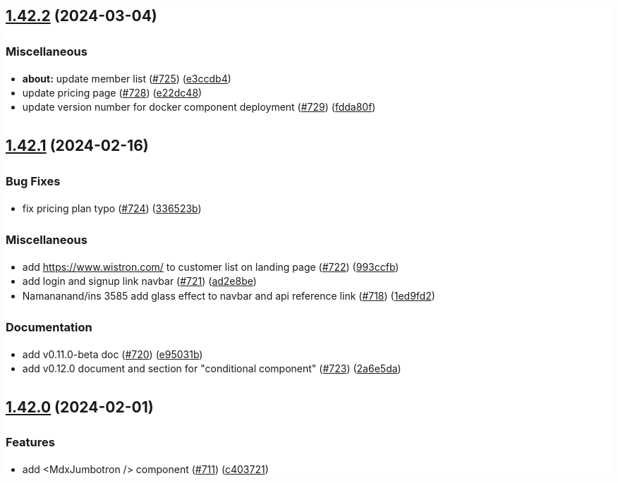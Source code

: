 ## [1.42.2](https://github.com/instill-ai/instill.tech/compare/v1.42.1...v1.42.2) (2024-03-04)


### Miscellaneous

* **about:** update member list ([#725](https://github.com/instill-ai/instill.tech/issues/725)) ([e3ccdb4](https://github.com/instill-ai/instill.tech/commit/e3ccdb4836eb4989f61d023447253d9c8fff4e28))
* update pricing page ([#728](https://github.com/instill-ai/instill.tech/issues/728)) ([e22dc48](https://github.com/instill-ai/instill.tech/commit/e22dc4888719f54246d9451196cc12fb813d5d1e))
* update version number for docker component deployment ([#729](https://github.com/instill-ai/instill.tech/issues/729)) ([fdda80f](https://github.com/instill-ai/instill.tech/commit/fdda80fb4cf72791518fc037ffd0091f277b312c))

## [1.42.1](https://github.com/instill-ai/instill.tech/compare/v1.42.0...v1.42.1) (2024-02-16)


### Bug Fixes

* fix pricing plan typo ([#724](https://github.com/instill-ai/instill.tech/issues/724)) ([336523b](https://github.com/instill-ai/instill.tech/commit/336523bb2215d4134f67c35c5c8d20b81ef609e4))


### Miscellaneous

* add https://www.wistron.com/ to customer list on landing page ([#722](https://github.com/instill-ai/instill.tech/issues/722)) ([993ccfb](https://github.com/instill-ai/instill.tech/commit/993ccfbed0a11699147ac1100cd689519f9ad911))
* add login and signup link navbar ([#721](https://github.com/instill-ai/instill.tech/issues/721)) ([ad2e8be](https://github.com/instill-ai/instill.tech/commit/ad2e8bec30c884d441c4e60db851367abd57c2f7))
* Namananand/ins 3585 add glass effect to navbar and api reference link ([#718](https://github.com/instill-ai/instill.tech/issues/718)) ([1ed9fd2](https://github.com/instill-ai/instill.tech/commit/1ed9fd2b3d4818254ae1d0c9f17615f4f1ba0e5e))


### Documentation

* add v0.11.0-beta doc ([#720](https://github.com/instill-ai/instill.tech/issues/720)) ([e95031b](https://github.com/instill-ai/instill.tech/commit/e95031beddb0236d825298667c5a3c827db6e76b))
* add v0.12.0 document and section for "conditional component" ([#723](https://github.com/instill-ai/instill.tech/issues/723)) ([2a6e5da](https://github.com/instill-ai/instill.tech/commit/2a6e5da248984dc5c533671e969c2b95f190a265))

## [1.42.0](https://github.com/instill-ai/instill.tech/compare/v1.41.21...v1.42.0) (2024-02-01)


### Features

* add &lt;MdxJumbotron /&gt; component ([#711](https://github.com/instill-ai/instill.tech/issues/711)) ([c403721](https://github.com/instill-ai/instill.tech/commit/c403721966c01f9c3f349647f5fbe00a9bc3dd44))
